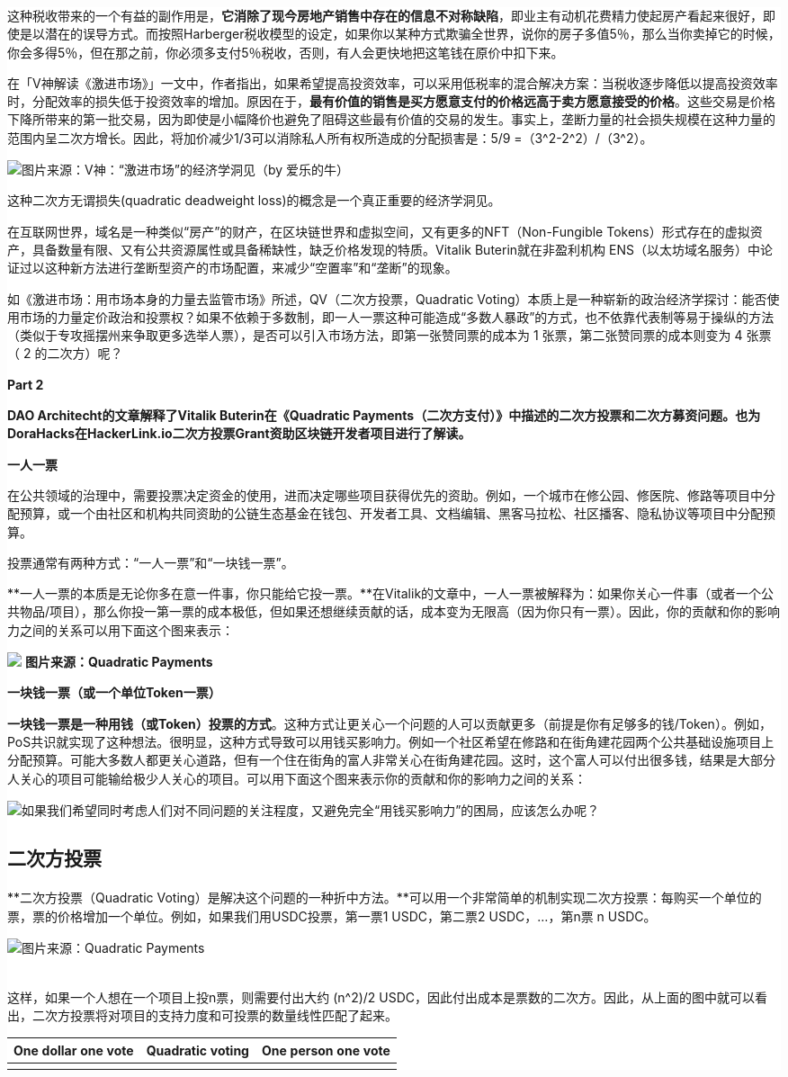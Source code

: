 这种税收带来的一个有益的副作用是，**它消除了现今房地产销售中存在的信息不对称缺陷**，即业主有动机花费精力使起房产看起来很好，即使是以潜在的误导方式。而按照Harberger税收模型的设定，如果你以某种方式欺骗全世界，说你的房子多值5％，那么当你卖掉它的时候，你会多得5％，但在那之前，你必须多支付5％税收，否则，有人会更快地把这笔钱在原价中扣下来。

在「V神解读《激进市场》」一文中，作者指出，如果希望提高投资效率，可以采用低税率的混合解决方案：当税收逐步降低以提高投资效率时，分配效率的损失低于投资效率的增加。原因在于，**最有价值的销售是买方愿意支付的价格远高于卖方愿意接受的价格**。这些交易是价格下降所带来的第一批交易，因为即使是小幅降价也避免了阻碍这些最有价值的交易的发生。事实上，垄断力量的社会损失规模在这种力量的范围内呈二次方增长。因此，将加价减少1/3可以消除私人所有权所造成的分配损害是：5/9 =（3^2-2^2）/（3^2）。

![](http://daorayaki.org/content/images/2021/03/-----2021-03-02---5.57.26.png)图片来源：V神：“激进市场”的经济学洞见（by 爱乐的牛）

这种二次方无谓损失(quadratic deadweight loss)的概念是一个真正重要的经济学洞见。

在互联网世界，域名是一种类似“房产”的财产，在区块链世界和虚拟空间，又有更多的NFT（Non-Fungible Tokens）形式存在的虚拟资产，具备数量有限、又有公共资源属性或具备稀缺性，缺乏价格发现的特质。Vitalik Buterin就在非盈利机构 ENS（以太坊域名服务）中论证过以这种新方法进行垄断型资产的市场配置，来减少“空置率”和“垄断”的现象。

如《激进市场：用市场本身的力量去监管市场》所述，QV（二次方投票，Quadratic Voting）本质上是一种崭新的政治经济学探讨：能否使用市场的力量定价政治和投票权？如果不依赖于多数制，即一人一票这种可能造成“多数人暴政”的方式，也不依靠代表制等易于操纵的方法（类似于专攻摇摆州来争取更多选举人票），是否可以引入市场方法，即第一张赞同票的成本为 1 张票，第二张赞同票的成本则变为 4 张票（ 2 的二次方）呢？

**Part 2**

**DAO Architecht的文章解释了Vitalik Buterin在《Quadratic Payments（二次方支付）》中描述的二次方投票和二次方募资问题。也为DoraHacks在HackerLink.io二次方投票Grant资助区块链开发者项目进行了解读。**

**一人一票**

在公共领域的治理中，需要投票决定资金的使用，进而决定哪些项目获得优先的资助。例如，一个城市在修公园、修医院、修路等项目中分配预算，或一个由社区和机构共同资助的公链生态基金在钱包、开发者工具、文档编辑、黑客马拉松、社区播客、隐私协议等项目中分配预算。

投票通常有两种方式：“一人一票”和“一块钱一票”。

**一人一票的本质是无论你多在意一件事，你只能给它投一票。**在Vitalik的文章中，一人一票被解释为：如果你关心一件事（或者一个公共物品/项目），那么你投一第一票的成本极低，但如果还想继续贡献的话，成本变为无限高（因为你只有一票）。因此，你的贡献和你的影响力之间的关系可以用下面这个图来表示：

![](http://daorayaki.org/content/images/2021/03/quadratic.png) **图片来源：Quadratic Payments**  
  
  
**一块钱一票（或一个单位Token一票）**  
  
**一块钱一票是一种用钱（或Token）投票的方式**。这种方式让更关心一个问题的人可以贡献更多（前提是你有足够多的钱/Token）。例如，PoS共识就实现了这种想法。很明显，这种方式导致可以用钱买影响力。例如一个社区希望在修路和在街角建花园两个公共基础设施项目上分配预算。可能大多数人都更关心道路，但有一个住在街角的富人非常关心在街角建花园。这时，这个富人可以付出很多钱，结果是大部分人关心的项目可能输给极少人关心的项目。可以用下面这个图来表示你的贡献和你的影响力之间的关系：

![](http://daorayaki.org/content/images/2021/03/payments.png)如果我们希望同时考虑人们对不同问题的关注程度，又避免完全“用钱买影响力”的困局，应该怎么办呢？

二次方投票
-----

**二次方投票（Quadratic Voting）是解决这个问题的一种折中方法。**可以用一个非常简单的机制实现二次方投票：每购买一个单位的票，票的价格增加一个单位。例如，如果我们用USDC投票，第一票1 USDC，第二票2 USDC，…，第n票 n USDC。

![](https://vitalik.ca/images/qv-files/qv_triangle.png)图片来源：Quadratic Payments  
                              

这样，如果一个人想在一个项目上投n票，则需要付出大约 (n^2)/2 USDC，因此付出成本是票数的二次方。因此，从上面的图中就可以看出，二次方投票将对项目的支持力度和可投票的数量线性匹配了起来。



| One dollar one vote | Quadratic voting | One person one vote |
| --- | --- | --- |
|  |  |  |
